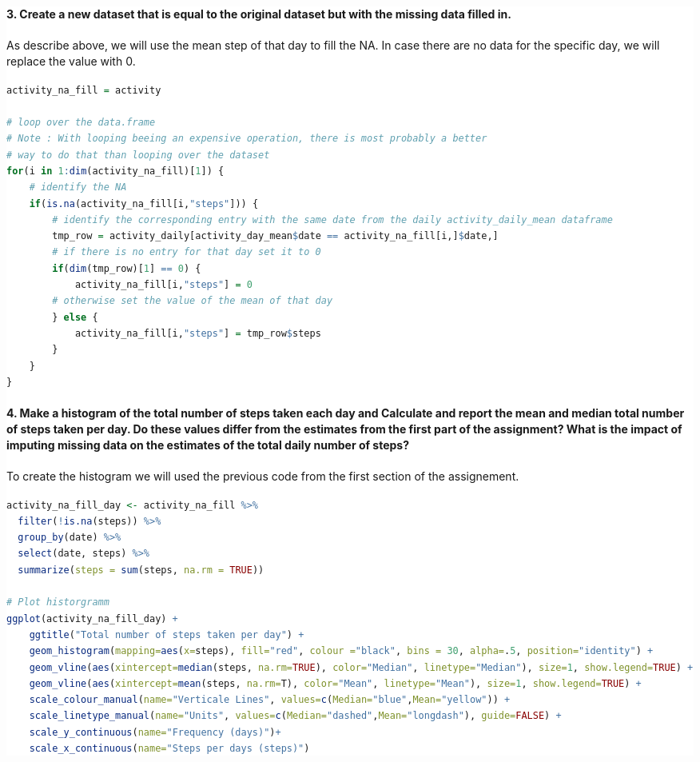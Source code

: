 #### 3. Create a new dataset that is equal to the original dataset but with the missing data filled in.

As describe above, we will use the mean step of that day to fill the NA. In case there are no data for the specific day, we will replace the value with 0.


```r
activity_na_fill = activity

# loop over the data.frame
# Note : With looping beeing an expensive operation, there is most probably a better
# way to do that than looping over the dataset
for(i in 1:dim(activity_na_fill)[1]) {
    # identify the NA
    if(is.na(activity_na_fill[i,"steps"])) {
        # identify the corresponding entry with the same date from the daily activity_daily_mean dataframe
        tmp_row = activity_daily[activity_day_mean$date == activity_na_fill[i,]$date,]
        # if there is no entry for that day set it to 0
        if(dim(tmp_row)[1] == 0) {
            activity_na_fill[i,"steps"] = 0
        # otherwise set the value of the mean of that day
        } else {
            activity_na_fill[i,"steps"] = tmp_row$steps
        }
    }
}
```

#### 4. Make a histogram of the total number of steps taken each day and Calculate and report the mean and median total number of steps taken per day. Do these values differ from the estimates from the first part of the assignment? What is the impact of imputing missing data on the estimates of the total daily number of steps?

To create the histogram we will used the previous code from the first section of the assignement. 


```r
activity_na_fill_day <- activity_na_fill %>%
  filter(!is.na(steps)) %>%
  group_by(date) %>%
  select(date, steps) %>%
  summarize(steps = sum(steps, na.rm = TRUE))

# Plot historgramm
ggplot(activity_na_fill_day) +
    ggtitle("Total number of steps taken per day") +
    geom_histogram(mapping=aes(x=steps), fill="red", colour ="black", bins = 30, alpha=.5, position="identity") +
    geom_vline(aes(xintercept=median(steps, na.rm=TRUE), color="Median", linetype="Median"), size=1, show.legend=TRUE) +
    geom_vline(aes(xintercept=mean(steps, na.rm=T), color="Mean", linetype="Mean"), size=1, show.legend=TRUE) +
    scale_colour_manual(name="Verticale Lines", values=c(Median="blue",Mean="yellow")) +
    scale_linetype_manual(name="Units", values=c(Median="dashed",Mean="longdash"), guide=FALSE) +
    scale_y_continuous(name="Frequency (days)")+
    scale_x_continuous(name="Steps per days (steps)")
```
